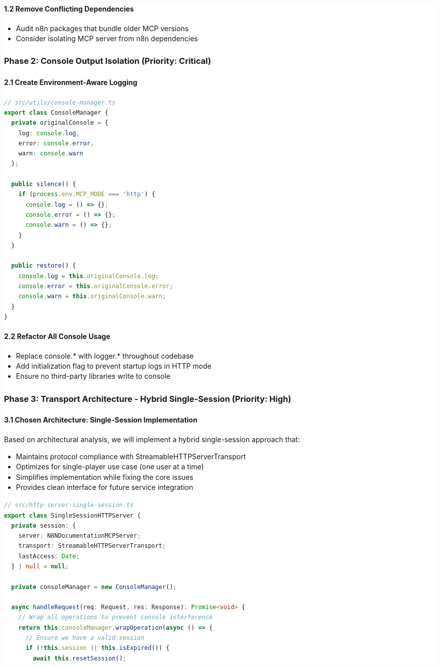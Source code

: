 #### 1.2 Remove Conflicting Dependencies
- Audit n8n packages that bundle older MCP versions
- Consider isolating MCP server from n8n dependencies

### Phase 2: Console Output Isolation (Priority: Critical)

#### 2.1 Create Environment-Aware Logging
```typescript
// src/utils/console-manager.ts
export class ConsoleManager {
  private originalConsole = {
    log: console.log,
    error: console.error,
    warn: console.warn
  };
  
  public silence() {
    if (process.env.MCP_MODE === 'http') {
      console.log = () => {};
      console.error = () => {};
      console.warn = () => {};
    }
  }
  
  public restore() {
    console.log = this.originalConsole.log;
    console.error = this.originalConsole.error;
    console.warn = this.originalConsole.warn;
  }
}
```

#### 2.2 Refactor All Console Usage
- Replace console.* with logger.* throughout codebase
- Add initialization flag to prevent startup logs in HTTP mode
- Ensure no third-party libraries write to console

### Phase 3: Transport Architecture - Hybrid Single-Session (Priority: High)

#### 3.1 Chosen Architecture: Single-Session Implementation
Based on architectural analysis, we will implement a hybrid single-session approach that:
- Maintains protocol compliance with StreamableHTTPServerTransport
- Optimizes for single-player use case (one user at a time)
- Simplifies implementation while fixing the core issues
- Provides clean interface for future service integration

```typescript
// src/http-server-single-session.ts
export class SingleSessionHTTPServer {
  private session: {
    server: N8NDocumentationMCPServer;
    transport: StreamableHTTPServerTransport;
    lastAccess: Date;
  } | null = null;
  
  private consoleManager = new ConsoleManager();
  
  async handleRequest(req: Request, res: Response): Promise<void> {
    // Wrap all operations to prevent console interference
    return this.consoleManager.wrapOperation(async () => {
      // Ensure we have a valid session
      if (!this.session || this.isExpired()) {
        await this.resetSession();
```